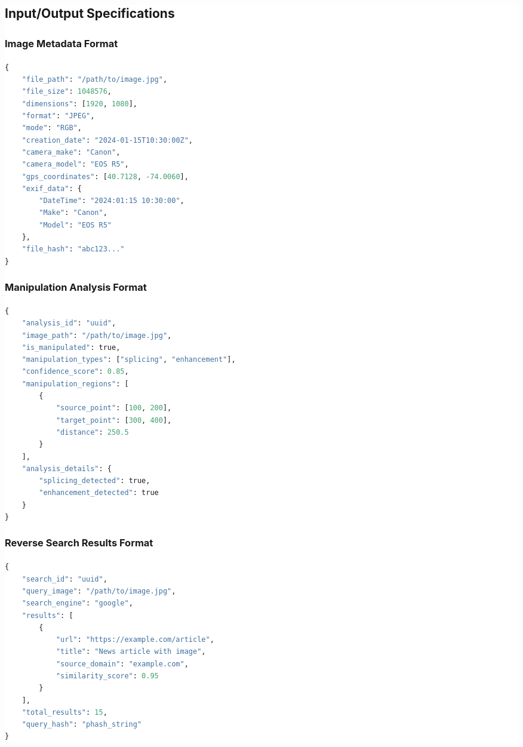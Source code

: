 ## Input/Output Specifications

### Image Metadata Format
```python
{
    "file_path": "/path/to/image.jpg",
    "file_size": 1048576,
    "dimensions": [1920, 1080],
    "format": "JPEG",
    "mode": "RGB",
    "creation_date": "2024-01-15T10:30:00Z",
    "camera_make": "Canon",
    "camera_model": "EOS R5",
    "gps_coordinates": [40.7128, -74.0060],
    "exif_data": {
        "DateTime": "2024:01:15 10:30:00",
        "Make": "Canon",
        "Model": "EOS R5"
    },
    "file_hash": "abc123..."
}
```

### Manipulation Analysis Format
```python
{
    "analysis_id": "uuid",
    "image_path": "/path/to/image.jpg",
    "is_manipulated": true,
    "manipulation_types": ["splicing", "enhancement"],
    "confidence_score": 0.85,
    "manipulation_regions": [
        {
            "source_point": [100, 200],
            "target_point": [300, 400],
            "distance": 250.5
        }
    ],
    "analysis_details": {
        "splicing_detected": true,
        "enhancement_detected": true
    }
}
```

### Reverse Search Results Format
```python
{
    "search_id": "uuid",
    "query_image": "/path/to/image.jpg",
    "search_engine": "google",
    "results": [
        {
            "url": "https://example.com/article",
            "title": "News article with image",
            "source_domain": "example.com",
            "similarity_score": 0.95
        }
    ],
    "total_results": 15,
    "query_hash": "phash_string"
}
```